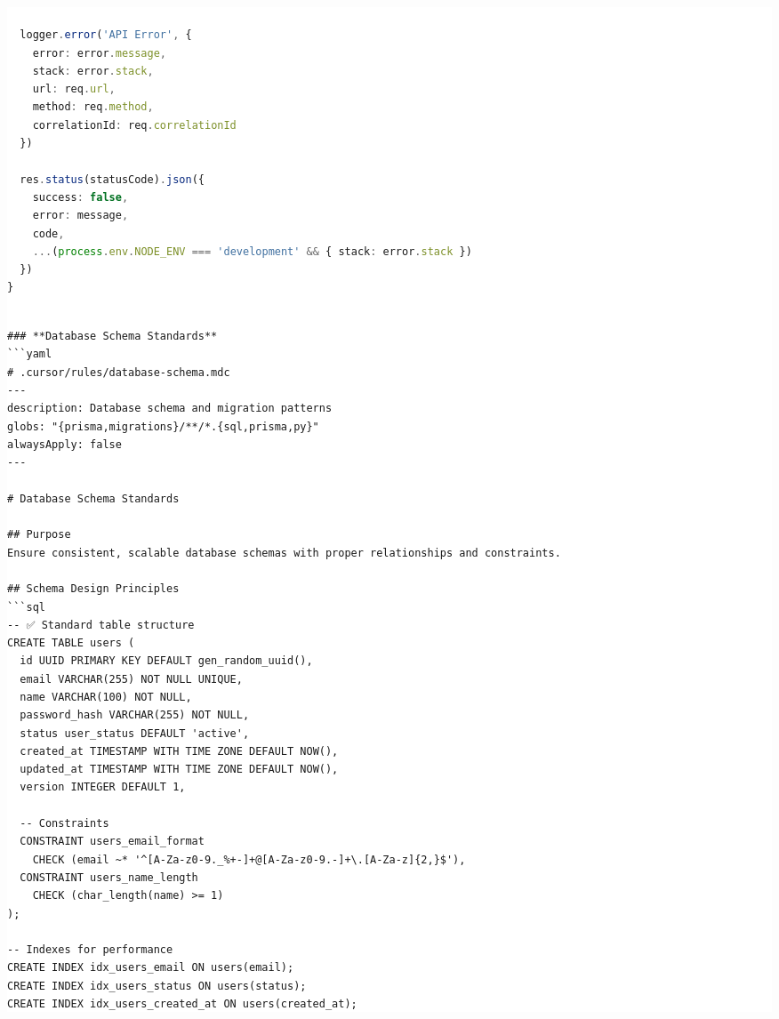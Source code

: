 ```typescript

  logger.error('API Error', {
    error: error.message,
    stack: error.stack,
    url: req.url,
    method: req.method,
    correlationId: req.correlationId
  })

  res.status(statusCode).json({
    success: false,
    error: message,
    code,
    ...(process.env.NODE_ENV === 'development' && { stack: error.stack })
  })
}
```
```

### **Database Schema Standards**
```yaml
# .cursor/rules/database-schema.mdc
---
description: Database schema and migration patterns
globs: "{prisma,migrations}/**/*.{sql,prisma,py}"
alwaysApply: false
---

# Database Schema Standards

## Purpose
Ensure consistent, scalable database schemas with proper relationships and constraints.

## Schema Design Principles
```sql
-- ✅ Standard table structure
CREATE TABLE users (
  id UUID PRIMARY KEY DEFAULT gen_random_uuid(),
  email VARCHAR(255) NOT NULL UNIQUE,
  name VARCHAR(100) NOT NULL,
  password_hash VARCHAR(255) NOT NULL,
  status user_status DEFAULT 'active',
  created_at TIMESTAMP WITH TIME ZONE DEFAULT NOW(),
  updated_at TIMESTAMP WITH TIME ZONE DEFAULT NOW(),
  version INTEGER DEFAULT 1,
  
  -- Constraints
  CONSTRAINT users_email_format 
    CHECK (email ~* '^[A-Za-z0-9._%+-]+@[A-Za-z0-9.-]+\.[A-Za-z]{2,}$'),
  CONSTRAINT users_name_length 
    CHECK (char_length(name) >= 1)
);

-- Indexes for performance
CREATE INDEX idx_users_email ON users(email);
CREATE INDEX idx_users_status ON users(status);
CREATE INDEX idx_users_created_at ON users(created_at);
```
